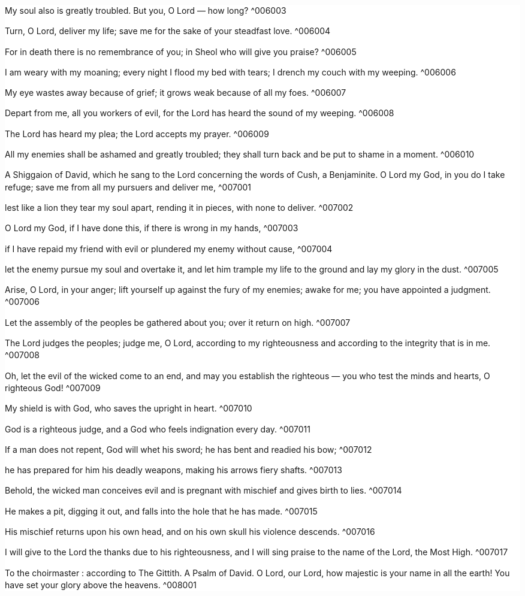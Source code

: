 My soul also is greatly troubled. But you, O Lord — how long? ^006003

Turn, O Lord, deliver my life; save me for the sake of your steadfast love. ^006004

For in death there is no remembrance of you; in Sheol who will give you praise? ^006005

I am weary with my moaning; every night I flood my bed with tears; I drench my couch with my weeping. ^006006

My eye wastes away because of grief; it grows weak because of all my foes. ^006007

Depart from me, all you workers of evil, for the Lord has heard the sound of my weeping. ^006008

The Lord has heard my plea; the Lord accepts my prayer. ^006009

All my enemies shall be ashamed and greatly troubled; they shall turn back and be put to shame in a moment. ^006010



A Shiggaion of David, which he sang to the Lord concerning the words of Cush, a Benjaminite. 
O Lord my God, in you do I take refuge; save me from all my pursuers and deliver me, ^007001

lest like a lion they tear my soul apart, rending it in pieces, with none to deliver. ^007002

O Lord my God, if I have done this, if there is wrong in my hands, ^007003

if I have repaid my friend with evil or plundered my enemy without cause, ^007004

let the enemy pursue my soul and overtake it, and let him trample my life to the ground and lay my glory in the dust. ^007005

Arise, O Lord, in your anger; lift yourself up against the fury of my enemies; awake for me; you have appointed a judgment. ^007006

Let the assembly of the peoples be gathered about you; over it return on high. ^007007

The Lord judges the peoples; judge me, O Lord, according to my righteousness and according to the integrity that is in me. ^007008

Oh, let the evil of the wicked come to an end, and may you establish the righteous — you who test the minds and hearts, O righteous God! ^007009

My shield is with God, who saves the upright in heart. ^007010

God is a righteous judge, and a God who feels indignation every day. ^007011

If a man does not repent, God will whet his sword; he has bent and readied his bow; ^007012

he has prepared for him his deadly weapons, making his arrows fiery shafts. ^007013

Behold, the wicked man conceives evil and is pregnant with mischief and gives birth to lies. ^007014

He makes a pit, digging it out, and falls into the hole that he has made. ^007015

His mischief returns upon his own head, and on his own skull his violence descends. ^007016

I will give to the Lord the thanks due to his righteousness, and I will sing praise to the name of the Lord, the Most High. ^007017



To the choirmaster : according to The Gittith. A Psalm of David. 
O Lord, our Lord, how majestic is your name in all the earth! You have set your glory above the heavens. ^008001
